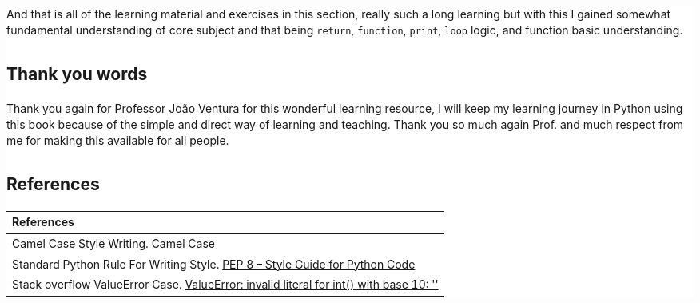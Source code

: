 And that is all of the learning material and exercises in this section, really such a long learning but with this I gained somewhat fundamental understanding of core subject and that being `return`, `function`, `print`, `loop` logic, and function basic understanding.

## Thank you words
Thank you again for Professor João Ventura for this wonderful learning resource, I will keep my learning journey in Python using this book because of the simple and direct way of learning and teaching. Thank you so much again Prof. and much respect from me for making this available for all people.

## References

| References                                                                                                                                                                            |
| :------------------------------------------------------------------------------------------------------------------------------------------------------------------------------------ |
| Camel Case Style Writing. [Camel Case](https://en.wikipedia.org/wiki/Camel_case)                                                                                                      |
| Standard Python Rule For Writing Style. [PEP 8 – Style Guide for Python Code](https://peps.python.org/pep-0008/)                                                                      |
| Stack overflow ValueError Case. [ValueError: invalid literal for int() with base 10: ''](https://stackoverflow.com/questions/1841565/valueerror-invalid-literal-for-int-with-base-10) |

